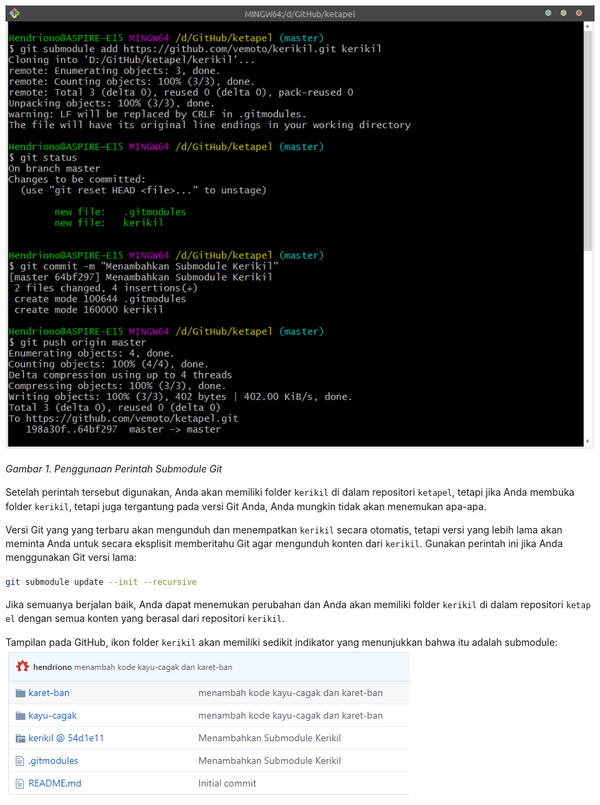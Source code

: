 ![Penggunaan Perintah Submodule Git](./images/submodule-git.png)

*Gambar 1. Penggunaan Perintah Submodule Git*

Setelah perintah tersebut digunakan, Anda akan memiliki folder `kerikil` di dalam repositori `ketapel`, tetapi jika Anda membuka folder `kerikil`, tetapi juga tergantung pada versi Git Anda, Anda mungkin tidak akan menemukan apa-apa.

Versi Git yang yang terbaru akan mengunduh dan menempatkan `kerikil` secara otomatis, tetapi versi yang lebih lama akan meminta Anda untuk secara eksplisit memberitahu Git agar mengunduh konten dari `kerikil`. Gunakan perintah ini jika Anda menggunakan Git versi lama:
``` sh
git submodule update --init --recursive
```
Jika semuanya berjalan baik, Anda dapat menemukan perubahan dan Anda akan memiliki folder `kerikil` di dalam repositori `ketapel` dengan semua konten yang berasal dari repositori `kerikil`.

Tampilan pada GitHub, ikon folder `kerikil` akan memiliki sedikit indikator yang menunjukkan bahwa itu adalah submodule:
![Indikator Ikon Folder Submodule GitHub](./images/submodule-indikator.png)
